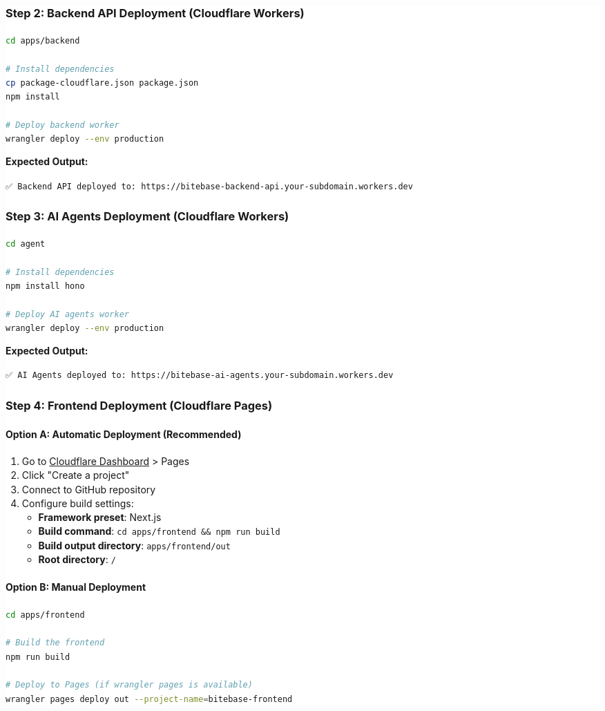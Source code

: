 ### **Step 2: Backend API Deployment (Cloudflare Workers)**

```bash
cd apps/backend

# Install dependencies
cp package-cloudflare.json package.json
npm install

# Deploy backend worker
wrangler deploy --env production
```

**Expected Output:**
```
✅ Backend API deployed to: https://bitebase-backend-api.your-subdomain.workers.dev
```

### **Step 3: AI Agents Deployment (Cloudflare Workers)**

```bash
cd agent

# Install dependencies
npm install hono

# Deploy AI agents worker
wrangler deploy --env production
```

**Expected Output:**
```
✅ AI Agents deployed to: https://bitebase-ai-agents.your-subdomain.workers.dev
```

### **Step 4: Frontend Deployment (Cloudflare Pages)**

#### **Option A: Automatic Deployment (Recommended)**
1. Go to [Cloudflare Dashboard](https://dash.cloudflare.com) > Pages
2. Click "Create a project"
3. Connect to GitHub repository
4. Configure build settings:
   - **Framework preset**: Next.js
   - **Build command**: `cd apps/frontend && npm run build`
   - **Build output directory**: `apps/frontend/out`
   - **Root directory**: `/`

#### **Option B: Manual Deployment**
```bash
cd apps/frontend

# Build the frontend
npm run build

# Deploy to Pages (if wrangler pages is available)
wrangler pages deploy out --project-name=bitebase-frontend
```
